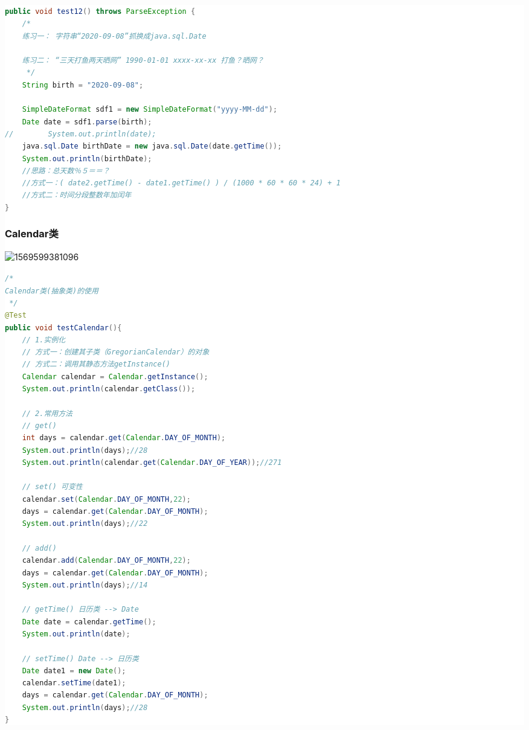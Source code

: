 ```java
public void test12() throws ParseException {
    /*
    练习一： 字符串“2020-09-08”抓换成java.sql.Date

    练习二： “三天打鱼两天晒网” 1990-01-01 xxxx-xx-xx 打鱼？晒网？
     */
    String birth = "2020-09-08";

    SimpleDateFormat sdf1 = new SimpleDateFormat("yyyy-MM-dd");
    Date date = sdf1.parse(birth);
//        System.out.println(date);
    java.sql.Date birthDate = new java.sql.Date(date.getTime());
    System.out.println(birthDate);
    //思路：总天数％５＝＝？
    //方式一：( date2.getTime() - date1.getTime() ) / (1000 * 60 * 60 * 24) + 1
    //方式二：时间分段整数年加闰年
}
```

### Calendar类

![1569599381096](C:\Users\goodwell\AppData\Roaming\Typora\typora-user-images\1569599381096.png)

```java
/*
Calendar类(抽象类)的使用
 */
@Test
public void testCalendar(){
    // 1.实例化
    // 方式一：创建其子类（GregorianCalendar）的对象
    // 方式二：调用其静态方法getInstance()
    Calendar calendar = Calendar.getInstance();
    System.out.println(calendar.getClass());

    // 2.常用方法
    // get()
    int days = calendar.get(Calendar.DAY_OF_MONTH);
    System.out.println(days);//28
    System.out.println(calendar.get(Calendar.DAY_OF_YEAR));//271

    // set() 可变性
    calendar.set(Calendar.DAY_OF_MONTH,22);
    days = calendar.get(Calendar.DAY_OF_MONTH);
    System.out.println(days);//22

    // add()
    calendar.add(Calendar.DAY_OF_MONTH,22);
    days = calendar.get(Calendar.DAY_OF_MONTH);
    System.out.println(days);//14

    // getTime() 日历类 --> Date
    Date date = calendar.getTime();
    System.out.println(date);

    // setTime() Date --> 日历类
    Date date1 = new Date();
    calendar.setTime(date1);
    days = calendar.get(Calendar.DAY_OF_MONTH);
    System.out.println(days);//28
}
```

